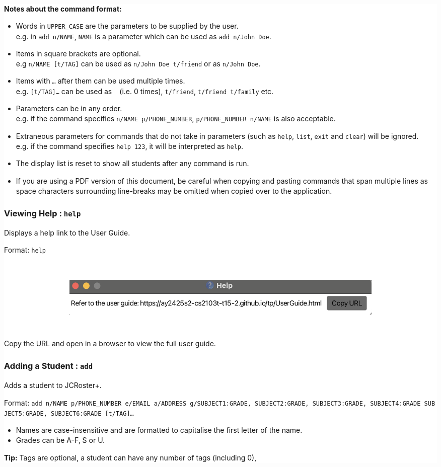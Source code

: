 **Notes about the command format:**<br>

* Words in `UPPER_CASE` are the parameters to be supplied by the user.<br>
  e.g. in `add n/NAME`, `NAME` is a parameter which can be used as `add n/John Doe`.

* Items in square brackets are optional.<br>
  e.g `n/NAME [t/TAG]` can be used as `n/John Doe t/friend` or as `n/John Doe`.

* Items with `…`​ after them can be used multiple times.<br>
  e.g. `[t/TAG]…​` can be used as ` ` (i.e. 0 times), `t/friend`, `t/friend t/family` etc.

* Parameters can be in any order.<br>
  e.g. if the command specifies `n/NAME p/PHONE_NUMBER`, `p/PHONE_NUMBER n/NAME` is also acceptable.

* Extraneous parameters for commands that do not take in parameters (such as `help`, `list`, `exit` and `clear`) will be ignored.<br>
  e.g. if the command specifies `help 123`, it will be interpreted as `help`.

* The display list is reset to show all students after any command is run.

* If you are using a PDF version of this document, be careful when copying and pasting commands that span multiple lines as space characters surrounding line-breaks may be omitted when copied over to the application.
</box>

### Viewing Help : `help`

Displays a help link to the User Guide.

Format: `help`

<br />
<p style="display: flex; justify-content: center;">
  <img src="images/helpMessage.png" alt="help" width="600"/>   
</p>
<br />

Copy the URL and open in a browser to view the full user guide.


### Adding a Student : `add`

Adds a student to JCRoster+.

Format: `add n/NAME p/PHONE_NUMBER e/EMAIL a/ADDRESS g/SUBJECT1:GRADE, SUBJECT2:GRADE, SUBJECT3:GRADE, SUBJECT4:GRADE SUBJECT5:GRADE, SUBJECT6:GRADE [t/TAG]…​`

* Names are case-insensitive and are formatted to capitalise the first letter of the name.
* Grades can be A-F, S or U.

<box type="tip" seamless>

**Tip:** Tags are optional, a student can have any number of tags (including 0), 


[//]: # (<box type="warning" seamless>)